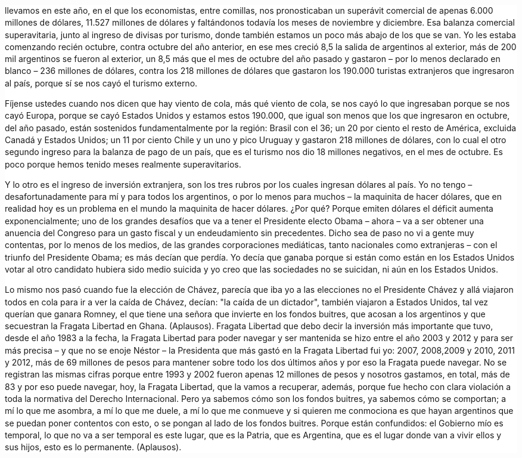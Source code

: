 llevamos en este año, en el que los economistas, entre comillas, nos
pronosticaban un superávit comercial de apenas 6.000 millones de
dólares, 11.527 millones de dólares y faltándonos todavía los meses de
noviembre y diciembre. Esa balanza comercial superavitaria, junto al
ingreso de divisas por turismo, donde también estamos un poco más abajo
de los que se van. Yo les estaba comenzando recién octubre, contra
octubre del año anterior, en ese mes creció 8,5 la salida de argentinos
al exterior, más de 200 mil argentinos se fueron al exterior, un 8,5 más
que el mes de octubre del año pasado y gastaron – por lo menos declarado
en blanco – 236 millones de dólares, contra los 218 millones de dólares
que gastaron los 190.000 turistas extranjeros que ingresaron al país,
porque sí se nos cayó el turismo externo.

Fíjense ustedes cuando nos dicen que hay viento de cola, más qué viento
de cola, se nos cayó lo que ingresaban porque se nos cayó Europa, porque
se cayó Estados Unidos y estamos estos 190.000, que igual son menos que
los que ingresaron en octubre, del año pasado, están sostenidos
fundamentalmente por la región: Brasil con el 36; un 20 por ciento el
resto de América, excluida Canadá y Estados Unidos; un 11 por ciento
Chile y un uno y pico Uruguay y gastaron 218 millones de dólares, con lo
cual el otro segundo ingreso para la balanza de pago de un país, que es
el turismo nos dio 18 millones negativos, en el mes de octubre. Es poco
porque hemos tenido meses realmente superavitarios.

Y lo otro es el ingreso de inversión extranjera, son los tres rubros por
los cuales ingresan dólares al país. Yo no tengo – desafortunadamente
para mí y para todos los argentinos, o por lo menos para muchos – la
maquinita de hacer dólares, que en realidad hoy es un problema en el
mundo la maquinita de hacer dólares. ¿Por qué? Porque emiten dólares el
déficit aumenta exponencialmente; uno de los grandes desafíos que va a
tener el Presidente electo Obama – ahora – va a ser obtener una anuencia
del Congreso para un gasto fiscal y un endeudamiento sin precedentes.
Dicho sea de paso no vi a gente muy contentas, por lo menos de los
medios, de las grandes corporaciones mediáticas, tanto nacionales como
extranjeras – con el triunfo del Presidente Obama; es más decían que
perdía. Yo decía que ganaba porque si están como están en los Estados
Unidos votar al otro candidato hubiera sido medio suicida y yo creo que
las sociedades no se suicidan, ni aún en los Estados Unidos.

Lo mismo nos pasó cuando fue la elección de Chávez, parecía que iba yo a
las elecciones no el Presidente Chávez y allá viajaron todos en cola
para ir a ver la caída de Chávez, decían: "la caída de un dictador",
también viajaron a Estados Unidos, tal vez querían que ganara Romney, el
que tiene una señora que invierte en los fondos buitres, que acosan a
los argentinos y que secuestran la Fragata Libertad en Ghana.
(Aplausos). Fragata Libertad que debo decir la inversión más importante
que tuvo, desde el año 1983 a la fecha, la Fragata Libertad para poder
navegar y ser mantenida se hizo entre el año 2003 y 2012 y para ser más
precisa – y que no se enoje Néstor – la Presidenta que más gastó en la
Fragata Libertad fui yo: 2007, 2008,2009 y 2010, 2011 y 2012, más de 69
millones de pesos para mantener sobre todo los dos últimos años y por
eso la Fragata puede navegar. No se registran las mismas cifras porque
entre 1993 y 2002 fueron apenas 12 millones de pesos y nosotros
gastamos, en total, más de 83 y por eso puede navegar, hoy, la Fragata
Libertad, que la vamos a recuperar, además, porque fue hecho con clara
violación a toda la normativa del Derecho Internacional. Pero ya sabemos
cómo son los fondos buitres, ya sabemos cómo se comportan; a mí lo que
me asombra, a mí lo que me duele, a mí lo que me conmueve y si quieren
me conmociona es que hayan argentinos que se puedan poner contentos con
esto, o se pongan al lado de los fondos buitres. Porque están
confundidos: el Gobierno mío es temporal, lo que no va a ser temporal es
este lugar, que es la Patria, que es Argentina, que es el lugar donde
van a vivir ellos y sus hijos, esto es lo permanente. (Aplausos).
